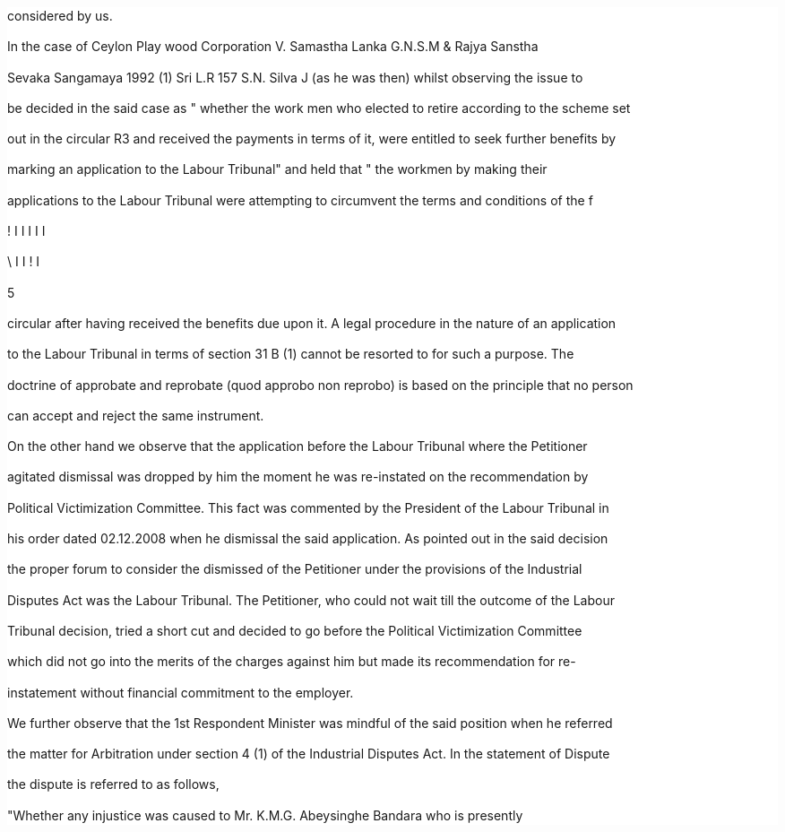 considered by us.

In the case of Ceylon Play wood Corporation V. Samastha Lanka G.N.S.M & Rajya Sanstha

Sevaka Sangamaya 1992 (1) Sri L.R 157 S.N. Silva J (as he was then) whilst observing the issue to

be decided in the said case as " whether the work men who elected to retire according to the scheme set

out in the circular R3 and received the payments in terms of it, were entitled to seek further benefits by

marking an application to the Labour Tribunal" and held that " the workmen by making their

applications to the Labour Tribunal were attempting to circumvent the terms and conditions of the f

! I I I I I

\ I I ! I

5

circular after having received the benefits due upon it. A legal procedure in the nature of an application

to the Labour Tribunal in terms of section 31 B (1) cannot be resorted to for such a purpose. The

doctrine of approbate and reprobate (quod approbo non reprobo) is based on the principle that no person

can accept and reject the same instrument.

On the other hand we observe that the application before the Labour Tribunal where the Petitioner

agitated dismissal was dropped by him the moment he was re-instated on the recommendation by

Political Victimization Committee. This fact was commented by the President of the Labour Tribunal in

his order dated 02.12.2008 when he dismissal the said application. As pointed out in the said decision

the proper forum to consider the dismissed of the Petitioner under the provisions of the Industrial

Disputes Act was the Labour Tribunal. The Petitioner, who could not wait till the outcome of the Labour

Tribunal decision, tried a short cut and decided to go before the Political Victimization Committee

which did not go into the merits of the charges against him but made its recommendation for re-

instatement without financial commitment to the employer.

We further observe that the 1st Respondent Minister was mindful of the said position when he referred

the matter for Arbitration under section 4 (1) of the Industrial Disputes Act. In the statement of Dispute

the dispute is referred to as follows,

"Whether any injustice was caused to Mr. K.M.G. Abeysinghe Bandara who is presently
